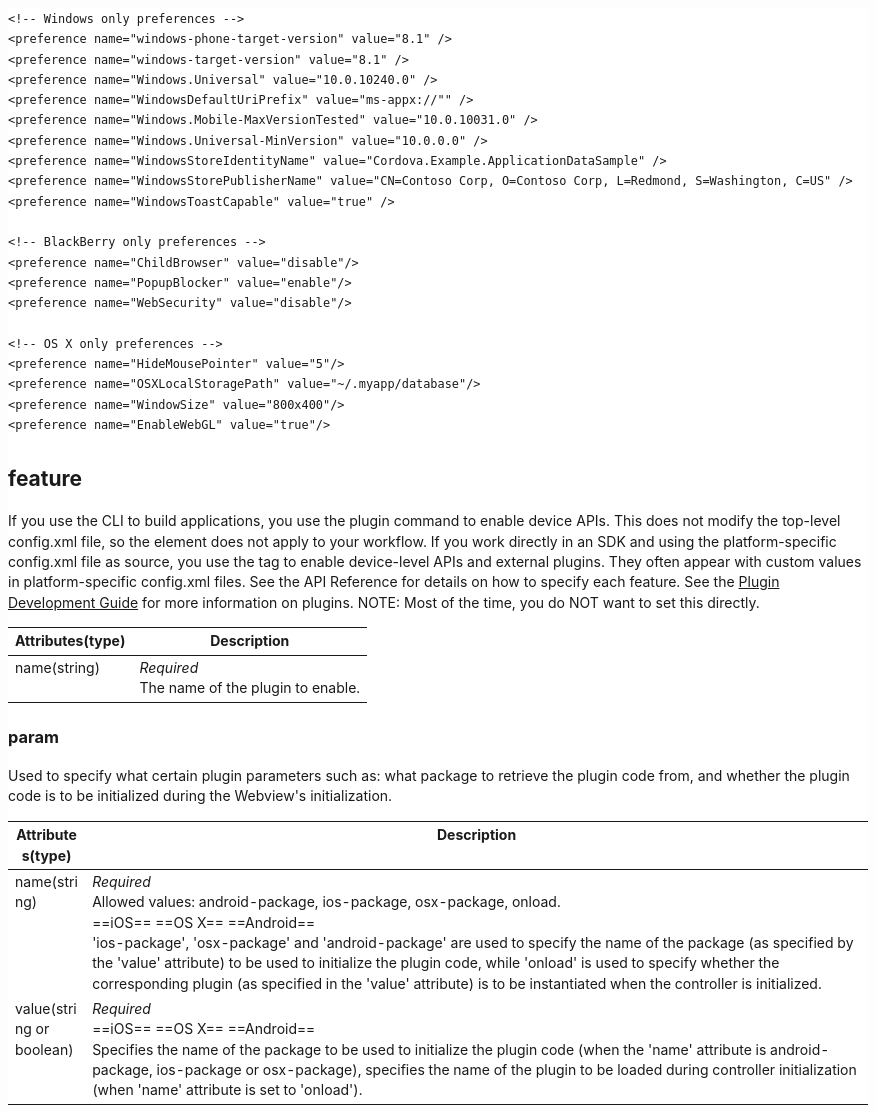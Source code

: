     <!-- Windows only preferences -->
    <preference name="windows-phone-target-version" value="8.1" />
    <preference name="windows-target-version" value="8.1" />
    <preference name="Windows.Universal" value="10.0.10240.0" />
    <preference name="WindowsDefaultUriPrefix" value="ms-appx://"" />
    <preference name="Windows.Mobile-MaxVersionTested" value="10.0.10031.0" />
    <preference name="Windows.Universal-MinVersion" value="10.0.0.0" />
    <preference name="WindowsStoreIdentityName" value="Cordova.Example.ApplicationDataSample" />
    <preference name="WindowsStorePublisherName" value="CN=Contoso Corp, O=Contoso Corp, L=Redmond, S=Washington, C=US" />
    <preference name="WindowsToastCapable" value="true" />

    <!-- BlackBerry only preferences -->
    <preference name="ChildBrowser" value="disable"/>
    <preference name="PopupBlocker" value="enable"/>
    <preference name="WebSecurity" value="disable"/>
    
    <!-- OS X only preferences -->
    <preference name="HideMousePointer" value="5"/>
    <preference name="OSXLocalStoragePath" value="~/.myapp/database"/>
    <preference name="WindowSize" value="800x400"/>
    <preference name="EnableWebGL" value="true"/>

## feature
   If you use the CLI to build applications, you use the plugin command to enable device APIs. This does not modify the top-level config.xml file, so the <feature> element does not apply to your workflow. If you work directly in an SDK and using the platform-specific config.xml file as source, you use the <feature> tag to enable device-level APIs and external plugins. They often appear with custom values in platform-specific config.xml files. See the API Reference for details on how to specify each feature. See
   the [Plugin Development Guide](../guide/hybrid/plugins/index.html) for more information on plugins.
   NOTE: Most of the time, you do NOT want to set this directly.

   Attributes(type) | Description
   ----------------- | ------------
   name(string) | *Required* <br/> The name of the plugin to enable.


### param
   Used to specify what certain plugin parameters such as: what package to retrieve the plugin code from, and whether the plugin code is to be initialized during the Webview's initialization.

   Attributes(type) | Description
   ----------------- | ------------
   name(string) | *Required* <br/> Allowed values: android-package, ios-package, osx-package, onload. <br/> ==iOS== ==OS X== ==Android== <br/> 'ios-package', 'osx-package' and 'android-package' are used to specify the name of the package (as specified by the 'value' attribute) to be used to initialize the plugin code, while 'onload' is used to specify whether the corresponding plugin (as specified in the 'value' attribute) is to be instantiated when the controller is initialized.
   value(string or boolean) | *Required* <br/> ==iOS== ==OS X== ==Android== <br/> Specifies the name of the package to be used to initialize the plugin code (when the 'name' attribute is android-package, ios-package or osx-package), specifies the name of the plugin to be loaded during controller initialization (when 'name' attribute is set to 'onload').
